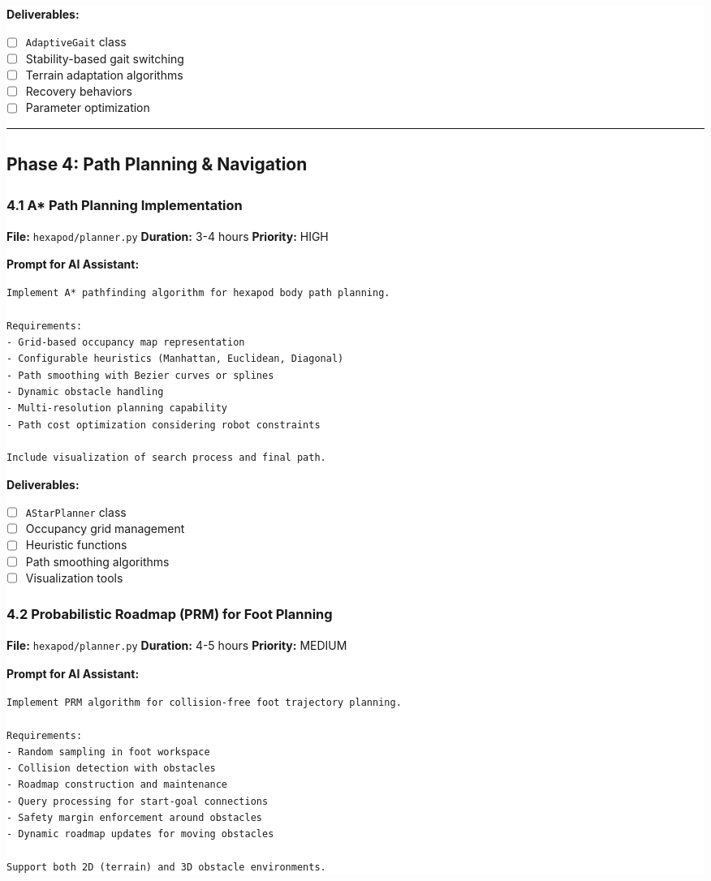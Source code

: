 **Deliverables:**
- [ ] `AdaptiveGait` class
- [ ] Stability-based gait switching
- [ ] Terrain adaptation algorithms
- [ ] Recovery behaviors
- [ ] Parameter optimization

---

## Phase 4: Path Planning & Navigation

### 4.1 A* Path Planning Implementation
**File:** `hexapod/planner.py`
**Duration:** 3-4 hours
**Priority:** HIGH

**Prompt for AI Assistant:**
```
Implement A* pathfinding algorithm for hexapod body path planning.

Requirements:
- Grid-based occupancy map representation
- Configurable heuristics (Manhattan, Euclidean, Diagonal)
- Path smoothing with Bezier curves or splines
- Dynamic obstacle handling
- Multi-resolution planning capability
- Path cost optimization considering robot constraints

Include visualization of search process and final path.
```

**Deliverables:**
- [ ] `AStarPlanner` class
- [ ] Occupancy grid management
- [ ] Heuristic functions
- [ ] Path smoothing algorithms
- [ ] Visualization tools

### 4.2 Probabilistic Roadmap (PRM) for Foot Planning
**File:** `hexapod/planner.py`
**Duration:** 4-5 hours
**Priority:** MEDIUM

**Prompt for AI Assistant:**
```
Implement PRM algorithm for collision-free foot trajectory planning.

Requirements:
- Random sampling in foot workspace
- Collision detection with obstacles
- Roadmap construction and maintenance
- Query processing for start-goal connections
- Safety margin enforcement around obstacles
- Dynamic roadmap updates for moving obstacles

Support both 2D (terrain) and 3D obstacle environments.
```
